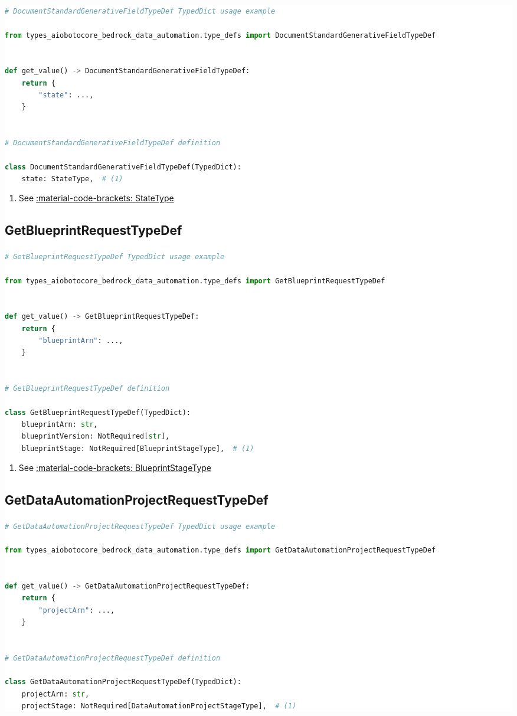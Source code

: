 ```python
# DocumentStandardGenerativeFieldTypeDef TypedDict usage example

from types_aiobotocore_bedrock_data_automation.type_defs import DocumentStandardGenerativeFieldTypeDef


def get_value() -> DocumentStandardGenerativeFieldTypeDef:
    return {
        "state": ...,
    }


# DocumentStandardGenerativeFieldTypeDef definition

class DocumentStandardGenerativeFieldTypeDef(TypedDict):
    state: StateType,  # (1)
```

1. See [:material-code-brackets: StateType](./literals.md#statetype) 
## GetBlueprintRequestTypeDef

```python
# GetBlueprintRequestTypeDef TypedDict usage example

from types_aiobotocore_bedrock_data_automation.type_defs import GetBlueprintRequestTypeDef


def get_value() -> GetBlueprintRequestTypeDef:
    return {
        "blueprintArn": ...,
    }


# GetBlueprintRequestTypeDef definition

class GetBlueprintRequestTypeDef(TypedDict):
    blueprintArn: str,
    blueprintVersion: NotRequired[str],
    blueprintStage: NotRequired[BlueprintStageType],  # (1)
```

1. See [:material-code-brackets: BlueprintStageType](./literals.md#blueprintstagetype) 
## GetDataAutomationProjectRequestTypeDef

```python
# GetDataAutomationProjectRequestTypeDef TypedDict usage example

from types_aiobotocore_bedrock_data_automation.type_defs import GetDataAutomationProjectRequestTypeDef


def get_value() -> GetDataAutomationProjectRequestTypeDef:
    return {
        "projectArn": ...,
    }


# GetDataAutomationProjectRequestTypeDef definition

class GetDataAutomationProjectRequestTypeDef(TypedDict):
    projectArn: str,
    projectStage: NotRequired[DataAutomationProjectStageType],  # (1)
```
